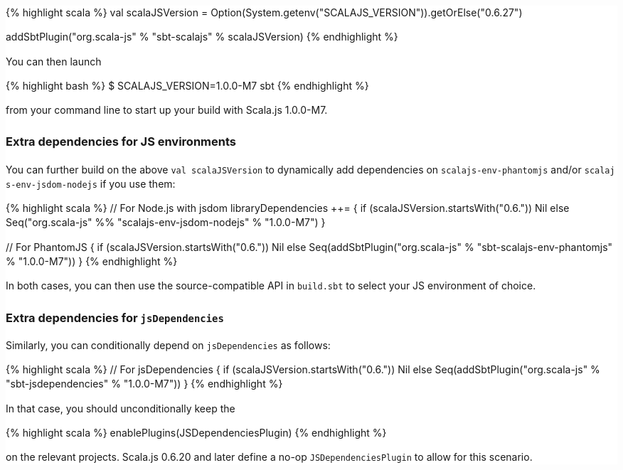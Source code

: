 {% highlight scala %}
val scalaJSVersion =
  Option(System.getenv("SCALAJS_VERSION")).getOrElse("0.6.27")

addSbtPlugin("org.scala-js" % "sbt-scalajs" % scalaJSVersion)
{% endhighlight %}

You can then launch

{% highlight bash %}
$ SCALAJS_VERSION=1.0.0-M7 sbt
{% endhighlight %}

from your command line to start up your build with Scala.js 1.0.0-M7.

### Extra dependencies for JS environments

You can further build on the above `val scalaJSVersion` to dynamically add dependencies on `scalajs-env-phantomjs` and/or `scalajs-env-jsdom-nodejs` if you use them:

{% highlight scala %}
// For Node.js with jsdom
libraryDependencies ++= {
  if (scalaJSVersion.startsWith("0.6.")) Nil
  else Seq("org.scala-js" %% "scalajs-env-jsdom-nodejs" % "1.0.0-M7")
}

// For PhantomJS
{
  if (scalaJSVersion.startsWith("0.6.")) Nil
  else Seq(addSbtPlugin("org.scala-js" % "sbt-scalajs-env-phantomjs" % "1.0.0-M7"))
}
{% endhighlight %}

In both cases, you can then use the source-compatible API in `build.sbt` to select your JS environment of choice.

### Extra dependencies for `jsDependencies`

Similarly, you can conditionally depend on `jsDependencies` as follows:

{% highlight scala %}
// For jsDependencies
{
  if (scalaJSVersion.startsWith("0.6.")) Nil
  else Seq(addSbtPlugin("org.scala-js" % "sbt-jsdependencies" % "1.0.0-M7"))
}
{% endhighlight %}

In that case, you should unconditionally keep the

{% highlight scala %}
enablePlugins(JSDependenciesPlugin)
{% endhighlight %}

on the relevant projects.
Scala.js 0.6.20 and later define a no-op `JSDependenciesPlugin` to allow for this scenario.
